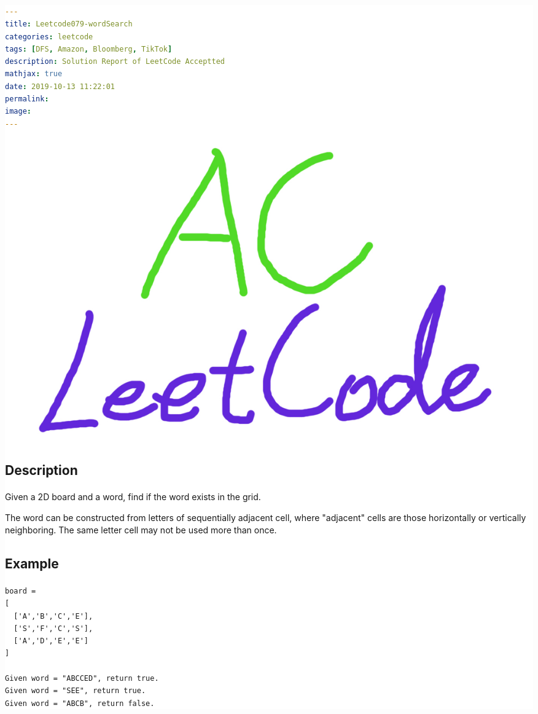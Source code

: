 ```yaml
---
title: Leetcode079-wordSearch
categories: leetcode
tags: [DFS, Amazon, Bloomberg, TikTok]
description: Solution Report of LeetCode Acceptted
mathjax: true
date: 2019-10-13 11:22:01
permalink:
image:
---
```

<p class="description"></p>

<img src="/images/LeetCode.jpg" alt="" style="width:100%" /> 



## Description

Given a 2D board and a word, find if the word exists in the grid.

The word can be constructed from letters of sequentially adjacent cell, where "adjacent" cells are those horizontally or vertically neighboring. The same letter cell may not be used more than once.

## Example
```
board =
[
  ['A','B','C','E'],
  ['S','F','C','S'],
  ['A','D','E','E']
]

Given word = "ABCCED", return true.
Given word = "SEE", return true.
Given word = "ABCB", return false.
```
